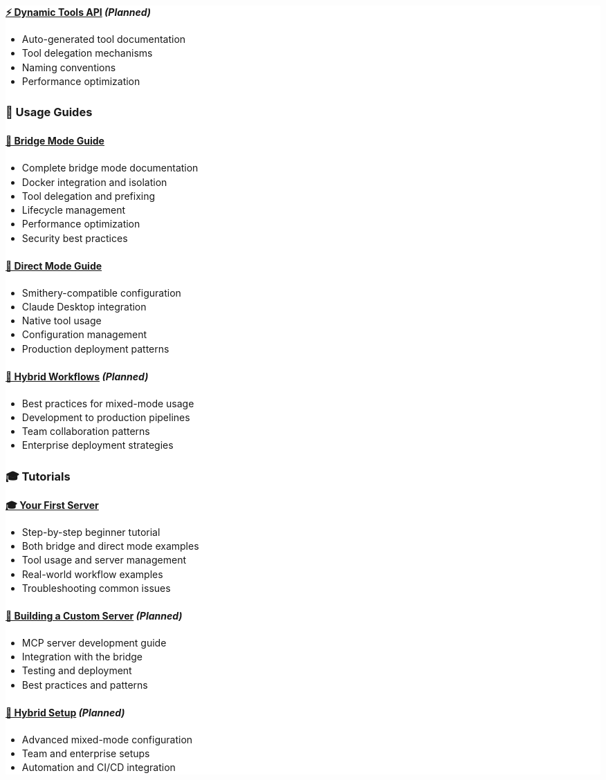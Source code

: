 #### **[⚡ Dynamic Tools API](./api/dynamic-tools.md)** *(Planned)*
- Auto-generated tool documentation
- Tool delegation mechanisms
- Naming conventions
- Performance optimization

### **🎯 Usage Guides**

#### **[🔧 Bridge Mode Guide](./guides/bridge-mode.md)**
- Complete bridge mode documentation
- Docker integration and isolation
- Tool delegation and prefixing
- Lifecycle management
- Performance optimization
- Security best practices

#### **[📝 Direct Mode Guide](./guides/direct-mode.md)**
- Smithery-compatible configuration
- Claude Desktop integration
- Native tool usage
- Configuration management
- Production deployment patterns

#### **[🔄 Hybrid Workflows](./guides/hybrid-workflows.md)** *(Planned)*
- Best practices for mixed-mode usage
- Development to production pipelines
- Team collaboration patterns
- Enterprise deployment strategies

### **🎓 Tutorials**

#### **[🎓 Your First Server](./tutorials/first-server.md)**
- Step-by-step beginner tutorial
- Both bridge and direct mode examples
- Tool usage and server management
- Real-world workflow examples
- Troubleshooting common issues

#### **[🔧 Building a Custom Server](./tutorials/custom-server.md)** *(Planned)*
- MCP server development guide
- Integration with the bridge
- Testing and deployment
- Best practices and patterns

#### **[🔄 Hybrid Setup](./tutorials/hybrid-setup.md)** *(Planned)*
- Advanced mixed-mode configuration
- Team and enterprise setups
- Automation and CI/CD integration
